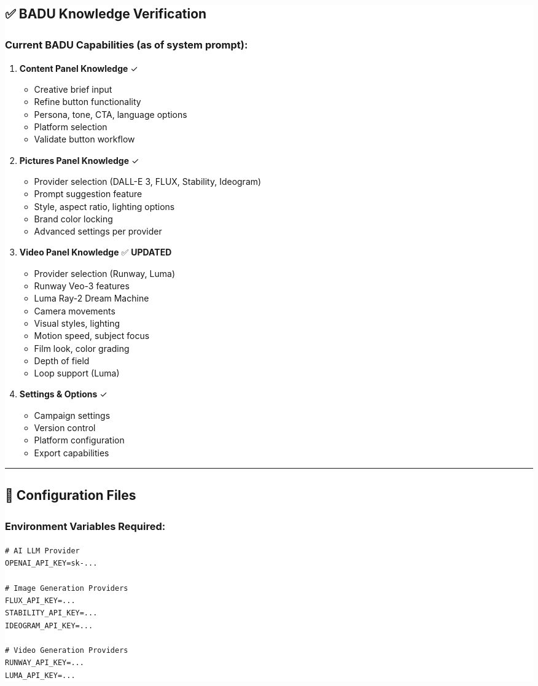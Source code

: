 
## ✅ BADU Knowledge Verification

### Current BADU Capabilities (as of system prompt):

1. **Content Panel Knowledge** ✓
   - Creative brief input
   - Refine button functionality
   - Persona, tone, CTA, language options
   - Platform selection
   - Validate button workflow

2. **Pictures Panel Knowledge** ✓
   - Provider selection (DALL-E 3, FLUX, Stability, Ideogram)
   - Prompt suggestion feature
   - Style, aspect ratio, lighting options
   - Brand color locking
   - Advanced settings per provider

3. **Video Panel Knowledge** ✅ **UPDATED**
   - Provider selection (Runway, Luma)
   - Runway Veo-3 features
   - Luma Ray-2 Dream Machine
   - Camera movements
   - Visual styles, lighting
   - Motion speed, subject focus
   - Film look, color grading
   - Depth of field
   - Loop support (Luma)

4. **Settings & Options** ✓
   - Campaign settings
   - Version control
   - Platform configuration
   - Export capabilities

---

## 🔧 Configuration Files

### Environment Variables Required:
```env
# AI LLM Provider
OPENAI_API_KEY=sk-...

# Image Generation Providers
FLUX_API_KEY=...
STABILITY_API_KEY=...
IDEOGRAM_API_KEY=...

# Video Generation Providers
RUNWAY_API_KEY=...
LUMA_API_KEY=...
```
